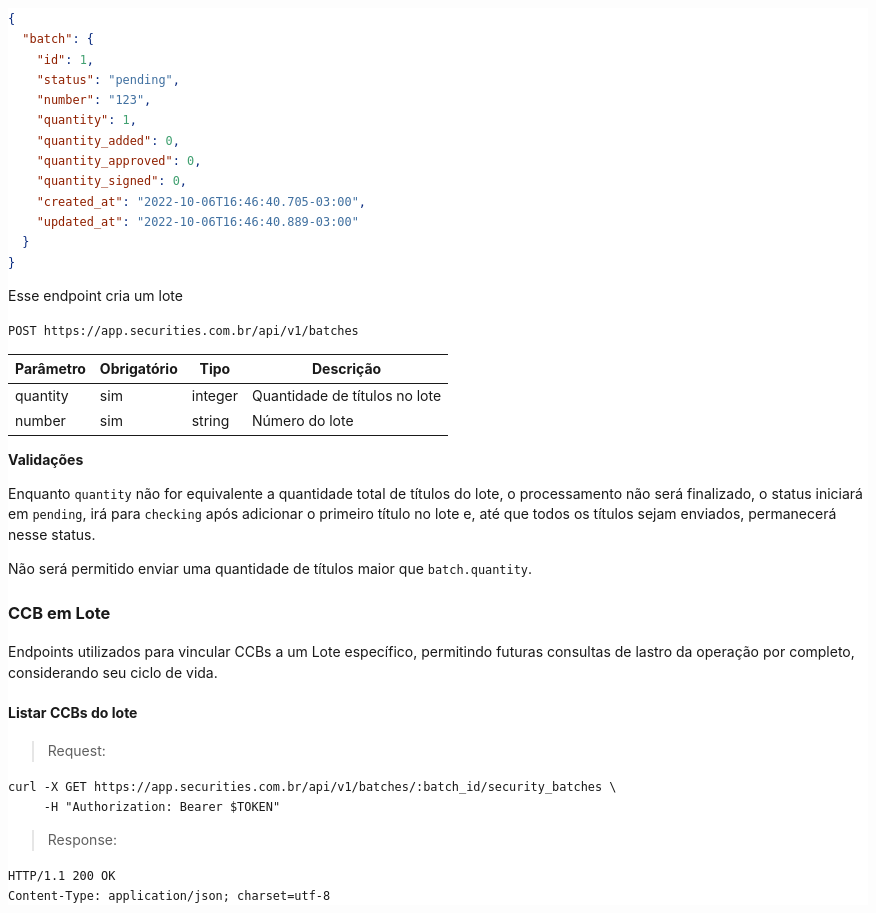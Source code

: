 ```json
{
  "batch": {
    "id": 1,
    "status": "pending",
    "number": "123",
    "quantity": 1,
    "quantity_added": 0,
    "quantity_approved": 0,
    "quantity_signed": 0,
    "created_at": "2022-10-06T16:46:40.705-03:00",
    "updated_at": "2022-10-06T16:46:40.889-03:00"
  }
}
```

Esse endpoint cria um lote

`POST https://app.securities.com.br/api/v1/batches`

| Parâmetro | Obrigatório | Tipo    | Descrição                     |
| --------- | ----------- | ------- | ----------------------------- |
| quantity  | sim         | integer | Quantidade de títulos no lote |
| number    | sim         | string  | Número do lote                |

**Validações**

Enquanto `quantity` não for equivalente a quantidade total de títulos do lote, o processamento não será finalizado,
o status iniciará em `pending`, irá para `checking` após adicionar o primeiro título no lote e, até que todos os
títulos sejam enviados, permanecerá nesse status.

<aside class="warning">
  Não será permitido enviar uma quantidade de títulos maior que <code>batch.quantity</code>.
</aside>

### CCB em Lote

Endpoints utilizados para vincular CCBs a um Lote específico, permitindo futuras consultas de lastro da operação por completo, considerando seu ciclo de vida.

#### Listar CCBs do lote

> Request:

```shell
curl -X GET https://app.securities.com.br/api/v1/batches/:batch_id/security_batches \
     -H "Authorization: Bearer $TOKEN"
```

> Response:

```shell
HTTP/1.1 200 OK
Content-Type: application/json; charset=utf-8
```
